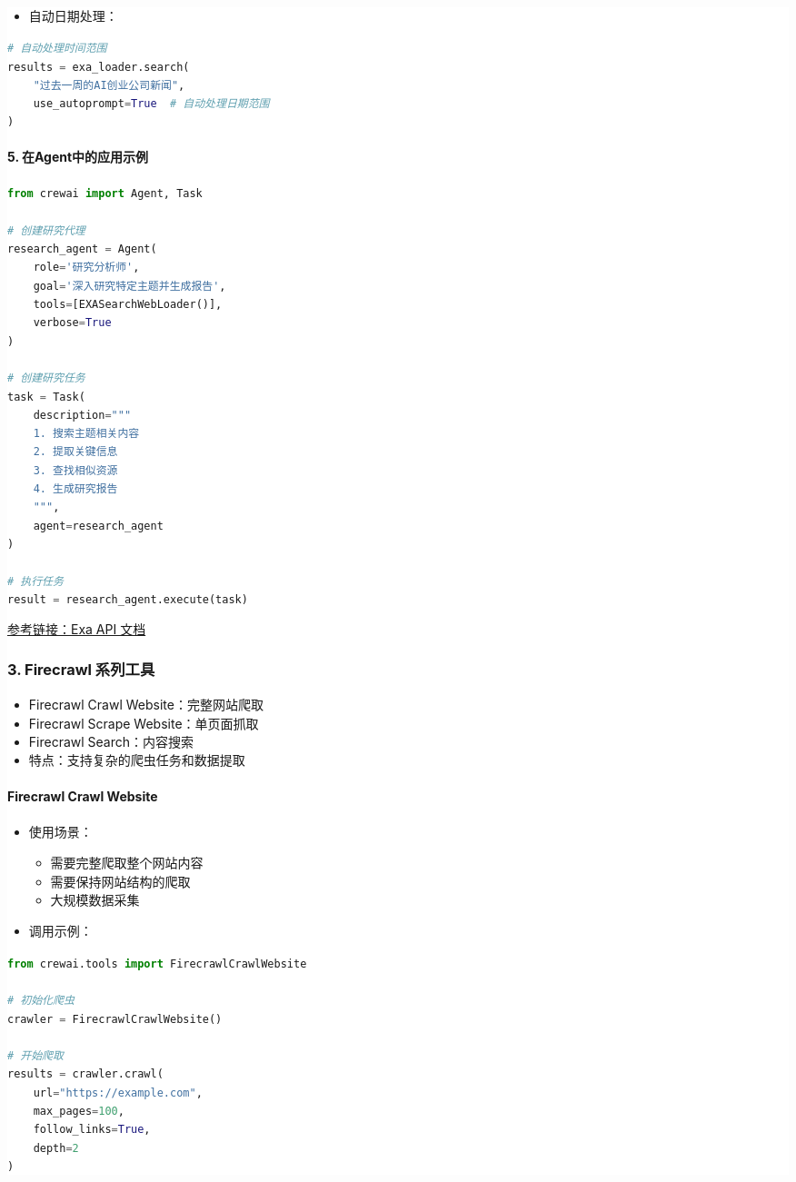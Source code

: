 
- 自动日期处理：
```python
# 自动处理时间范围
results = exa_loader.search(
    "过去一周的AI创业公司新闻",
    use_autoprompt=True  # 自动处理日期范围
)
```

#### 5. 在Agent中的应用示例
```python
from crewai import Agent, Task

# 创建研究代理
research_agent = Agent(
    role='研究分析师',
    goal='深入研究特定主题并生成报告',
    tools=[EXASearchWebLoader()],
    verbose=True
)

# 创建研究任务
task = Task(
    description="""
    1. 搜索主题相关内容
    2. 提取关键信息
    3. 查找相似资源
    4. 生成研究报告
    """,
    agent=research_agent
)

# 执行任务
result = research_agent.execute(task)
```

[参考链接：Exa API 文档](https://docs.exa.ai/reference/getting-started)

### 3. Firecrawl 系列工具
- Firecrawl Crawl Website：完整网站爬取
- Firecrawl Scrape Website：单页面抓取
- Firecrawl Search：内容搜索
- 特点：支持复杂的爬虫任务和数据提取

#### Firecrawl Crawl Website
- 使用场景：
  - 需要完整爬取整个网站内容
  - 需要保持网站结构的爬取
  - 大规模数据采集

- 调用示例：
```python
from crewai.tools import FirecrawlCrawlWebsite

# 初始化爬虫
crawler = FirecrawlCrawlWebsite()

# 开始爬取
results = crawler.crawl(
    url="https://example.com",
    max_pages=100,
    follow_links=True,
    depth=2
)
```